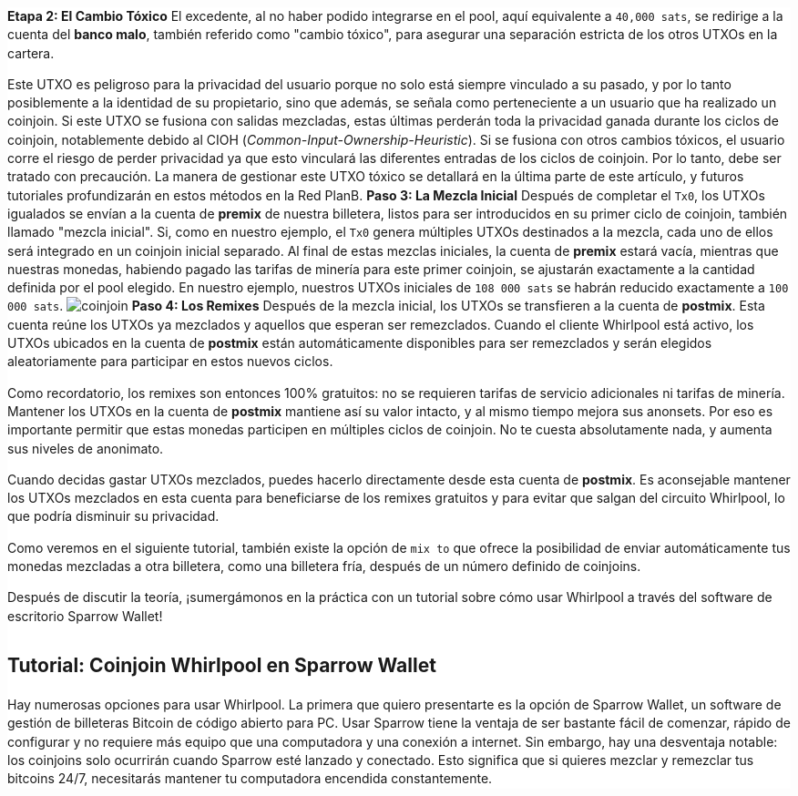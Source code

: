 **Etapa 2: El Cambio Tóxico**
El excedente, al no haber podido integrarse en el pool, aquí equivalente a `40,000 sats`, se redirige a la cuenta del **banco malo**, también referido como "cambio tóxico", para asegurar una separación estricta de los otros UTXOs en la cartera.

Este UTXO es peligroso para la privacidad del usuario porque no solo está siempre vinculado a su pasado, y por lo tanto posiblemente a la identidad de su propietario, sino que además, se señala como perteneciente a un usuario que ha realizado un coinjoin.
Si este UTXO se fusiona con salidas mezcladas, estas últimas perderán toda la privacidad ganada durante los ciclos de coinjoin, notablemente debido al CIOH (*Common-Input-Ownership-Heuristic*). Si se fusiona con otros cambios tóxicos, el usuario corre el riesgo de perder privacidad ya que esto vinculará las diferentes entradas de los ciclos de coinjoin. Por lo tanto, debe ser tratado con precaución. La manera de gestionar este UTXO tóxico se detallará en la última parte de este artículo, y futuros tutoriales profundizarán en estos métodos en la Red PlanB.
**Paso 3: La Mezcla Inicial**
Después de completar el `Tx0`, los UTXOs igualados se envían a la cuenta de **premix** de nuestra billetera, listos para ser introducidos en su primer ciclo de coinjoin, también llamado "mezcla inicial". Si, como en nuestro ejemplo, el `Tx0` genera múltiples UTXOs destinados a la mezcla, cada uno de ellos será integrado en un coinjoin inicial separado.
Al final de estas mezclas iniciales, la cuenta de **premix** estará vacía, mientras que nuestras monedas, habiendo pagado las tarifas de minería para este primer coinjoin, se ajustarán exactamente a la cantidad definida por el pool elegido. En nuestro ejemplo, nuestros UTXOs iniciales de `108 000 sats` se habrán reducido exactamente a `100 000 sats`.
![coinjoin](assets/es/8.webp)
**Paso 4: Los Remixes**
Después de la mezcla inicial, los UTXOs se transfieren a la cuenta de **postmix**. Esta cuenta reúne los UTXOs ya mezclados y aquellos que esperan ser remezclados. Cuando el cliente Whirlpool está activo, los UTXOs ubicados en la cuenta de **postmix** están automáticamente disponibles para ser remezclados y serán elegidos aleatoriamente para participar en estos nuevos ciclos.

Como recordatorio, los remixes son entonces 100% gratuitos: no se requieren tarifas de servicio adicionales ni tarifas de minería. Mantener los UTXOs en la cuenta de **postmix** mantiene así su valor intacto, y al mismo tiempo mejora sus anonsets. Por eso es importante permitir que estas monedas participen en múltiples ciclos de coinjoin. No te cuesta absolutamente nada, y aumenta sus niveles de anonimato.

Cuando decidas gastar UTXOs mezclados, puedes hacerlo directamente desde esta cuenta de **postmix**. Es aconsejable mantener los UTXOs mezclados en esta cuenta para beneficiarse de los remixes gratuitos y para evitar que salgan del circuito Whirlpool, lo que podría disminuir su privacidad.

Como veremos en el siguiente tutorial, también existe la opción de `mix to` que ofrece la posibilidad de enviar automáticamente tus monedas mezcladas a otra billetera, como una billetera fría, después de un número definido de coinjoins.

Después de discutir la teoría, ¡sumergámonos en la práctica con un tutorial sobre cómo usar Whirlpool a través del software de escritorio Sparrow Wallet!

## Tutorial: Coinjoin Whirlpool en Sparrow Wallet
Hay numerosas opciones para usar Whirlpool. La primera que quiero presentarte es la opción de Sparrow Wallet, un software de gestión de billeteras Bitcoin de código abierto para PC.
Usar Sparrow tiene la ventaja de ser bastante fácil de comenzar, rápido de configurar y no requiere más equipo que una computadora y una conexión a internet. Sin embargo, hay una desventaja notable: los coinjoins solo ocurrirán cuando Sparrow esté lanzado y conectado. Esto significa que si quieres mezclar y remezclar tus bitcoins 24/7, necesitarás mantener tu computadora encendida constantemente.
